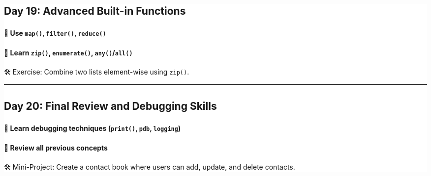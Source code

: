 
## Day 19: Advanced Built-in Functions
#### 🔹 Use `map()`, `filter()`, `reduce()`
#### 🔹 Learn `zip()`, `enumerate()`, `any()`/`all()`
🛠 Exercise: Combine two lists element-wise using `zip()`.

---

## Day 20: Final Review and Debugging Skills
#### 🔹 Learn debugging techniques (`print()`, `pdb`, `logging`)
#### 🔹 Review all previous concepts
🛠 Mini-Project: Create a contact book where users can add, update, and delete contacts.
